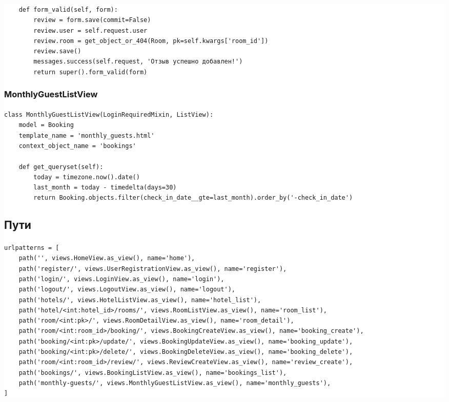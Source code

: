         def form_valid(self, form):
            review = form.save(commit=False)
            review.user = self.request.user
            review.room = get_object_or_404(Room, pk=self.kwargs['room_id'])
            review.save()
            messages.success(self.request, 'Отзыв успешно добавлен!')
            return super().form_valid(form)

### MonthlyGuestListView    

    class MonthlyGuestListView(LoginRequiredMixin, ListView):
        model = Booking
        template_name = 'monthly_guests.html'
        context_object_name = 'bookings'
    
        def get_queryset(self):
            today = timezone.now().date()
            last_month = today - timedelta(days=30)
            return Booking.objects.filter(check_in_date__gte=last_month).order_by('-check_in_date')

## Пути

    urlpatterns = [
        path('', views.HomeView.as_view(), name='home'),
        path('register/', views.UserRegistrationView.as_view(), name='register'),
        path('login/', views.LoginView.as_view(), name='login'),
        path('logout/', views.LogoutView.as_view(), name='logout'),
        path('hotels/', views.HotelListView.as_view(), name='hotel_list'),
        path('hotel/<int:hotel_id>/rooms/', views.RoomListView.as_view(), name='room_list'),
        path('room/<int:pk>/', views.RoomDetailView.as_view(), name='room_detail'),
        path('room/<int:room_id>/booking/', views.BookingCreateView.as_view(), name='booking_create'),
        path('booking/<int:pk>/update/', views.BookingUpdateView.as_view(), name='booking_update'),
        path('booking/<int:pk>/delete/', views.BookingDeleteView.as_view(), name='booking_delete'),
        path('room/<int:room_id>/review/', views.ReviewCreateView.as_view(), name='review_create'),
        path('bookings/', views.BookingListView.as_view(), name='bookings_list'),
        path('monthly-guests/', views.MonthlyGuestListView.as_view(), name='monthly_guests'),
    ]